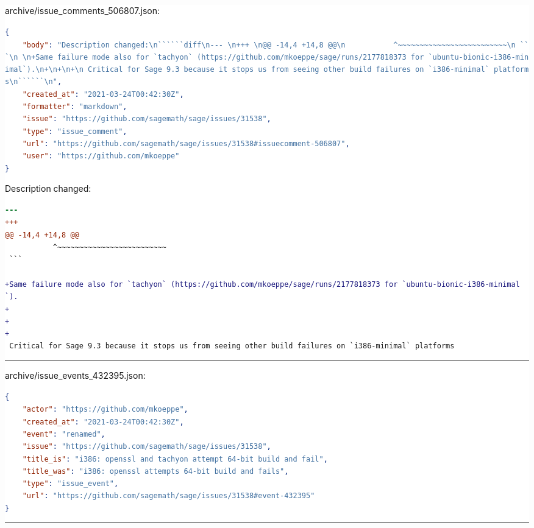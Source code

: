 
archive/issue_comments_506807.json:
```json
{
    "body": "Description changed:\n``````diff\n--- \n+++ \n@@ -14,4 +14,8 @@\n           ^~~~~~~~~~~~~~~~~~~~~~~~~~\n ```\n \n+Same failure mode also for `tachyon` (https://github.com/mkoeppe/sage/runs/2177818373 for `ubuntu-bionic-i386-minimal`).\n+\n+\n+\n Critical for Sage 9.3 because it stops us from seeing other build failures on `i386-minimal` platforms\n``````\n",
    "created_at": "2021-03-24T00:42:30Z",
    "formatter": "markdown",
    "issue": "https://github.com/sagemath/sage/issues/31538",
    "type": "issue_comment",
    "url": "https://github.com/sagemath/sage/issues/31538#issuecomment-506807",
    "user": "https://github.com/mkoeppe"
}
```

Description changed:
``````diff
--- 
+++ 
@@ -14,4 +14,8 @@
           ^~~~~~~~~~~~~~~~~~~~~~~~~~
 ```
 
+Same failure mode also for `tachyon` (https://github.com/mkoeppe/sage/runs/2177818373 for `ubuntu-bionic-i386-minimal`).
+
+
+
 Critical for Sage 9.3 because it stops us from seeing other build failures on `i386-minimal` platforms
``````




---

archive/issue_events_432395.json:
```json
{
    "actor": "https://github.com/mkoeppe",
    "created_at": "2021-03-24T00:42:30Z",
    "event": "renamed",
    "issue": "https://github.com/sagemath/sage/issues/31538",
    "title_is": "i386: openssl and tachyon attempt 64-bit build and fail",
    "title_was": "i386: openssl attempts 64-bit build and fails",
    "type": "issue_event",
    "url": "https://github.com/sagemath/sage/issues/31538#event-432395"
}
```



---
